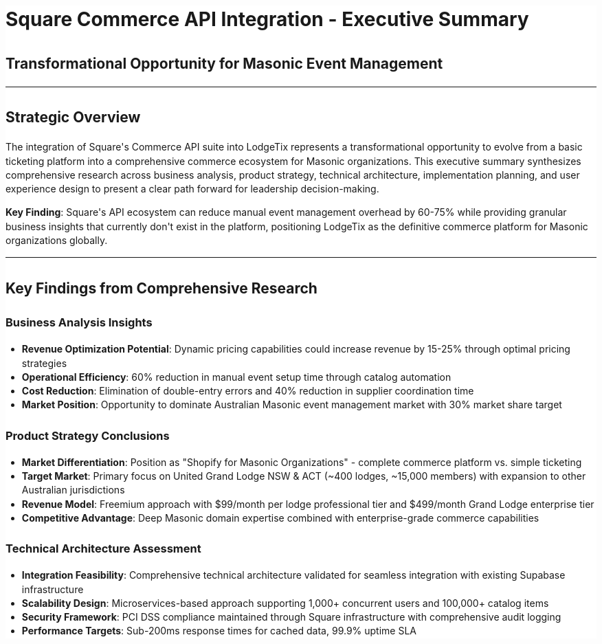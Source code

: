 # Square Commerce API Integration - Executive Summary
## Transformational Opportunity for Masonic Event Management

---

## Strategic Overview

The integration of Square's Commerce API suite into LodgeTix represents a transformational opportunity to evolve from a basic ticketing platform into a comprehensive commerce ecosystem for Masonic organizations. This executive summary synthesizes comprehensive research across business analysis, product strategy, technical architecture, implementation planning, and user experience design to present a clear path forward for leadership decision-making.

**Key Finding**: Square's API ecosystem can reduce manual event management overhead by 60-75% while providing granular business insights that currently don't exist in the platform, positioning LodgeTix as the definitive commerce platform for Masonic organizations globally.

---

## Key Findings from Comprehensive Research

### Business Analysis Insights
- **Revenue Optimization Potential**: Dynamic pricing capabilities could increase revenue by 15-25% through optimal pricing strategies
- **Operational Efficiency**: 60% reduction in manual event setup time through catalog automation
- **Cost Reduction**: Elimination of double-entry errors and 40% reduction in supplier coordination time
- **Market Position**: Opportunity to dominate Australian Masonic event management market with 30% market share target

### Product Strategy Conclusions
- **Market Differentiation**: Position as "Shopify for Masonic Organizations" - complete commerce platform vs. simple ticketing
- **Target Market**: Primary focus on United Grand Lodge NSW & ACT (~400 lodges, ~15,000 members) with expansion to other Australian jurisdictions
- **Revenue Model**: Freemium approach with $99/month per lodge professional tier and $499/month Grand Lodge enterprise tier
- **Competitive Advantage**: Deep Masonic domain expertise combined with enterprise-grade commerce capabilities

### Technical Architecture Assessment
- **Integration Feasibility**: Comprehensive technical architecture validated for seamless integration with existing Supabase infrastructure
- **Scalability Design**: Microservices-based approach supporting 1,000+ concurrent users and 100,000+ catalog items
- **Security Framework**: PCI DSS compliance maintained through Square infrastructure with comprehensive audit logging
- **Performance Targets**: Sub-200ms response times for cached data, 99.9% uptime SLA
